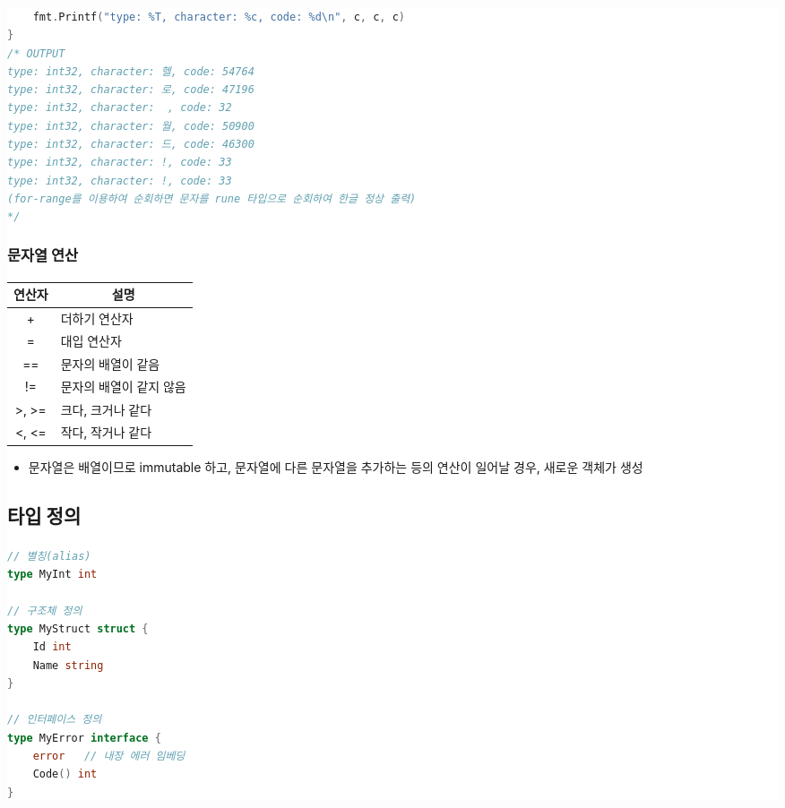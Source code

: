 ```go
    fmt.Printf("type: %T, character: %c, code: %d\n", c, c, c)
}
/* OUTPUT
type: int32, character: 헬, code: 54764
type: int32, character: 로, code: 47196
type: int32, character:  , code: 32
type: int32, character: 월, code: 50900
type: int32, character: 드, code: 46300
type: int32, character: !, code: 33
type: int32, character: !, code: 33
(for-range를 이용하여 순회하면 문자를 rune 타입으로 순회하여 한글 정상 출력)
*/

```

### 문자열 연산

| 연산자 | 설명 |
| :---: | --- |
| + | 더하기 연산자 |
| = | 대입 연산자 |
| == | 문자의 배열이 같음 |
| != | 문자의 배열이 같지 않음 |
| >, >= | 크다, 크거나 같다 |
| <, <= | 작다, 작거나 같다 |

* 문자열은 배열이므로 immutable 하고, 문자열에 다른 문자열을 추가하는 등의 연산이 일어날 경우, 새로운 객체가 생성

## 타입 정의
```go
// 별칭(alias)
type MyInt int

// 구조체 정의
type MyStruct struct {
    Id int
    Name string
}

// 인터페이스 정의
type MyError interface {
    error   // 내장 에러 임베딩
    Code() int
}

```

